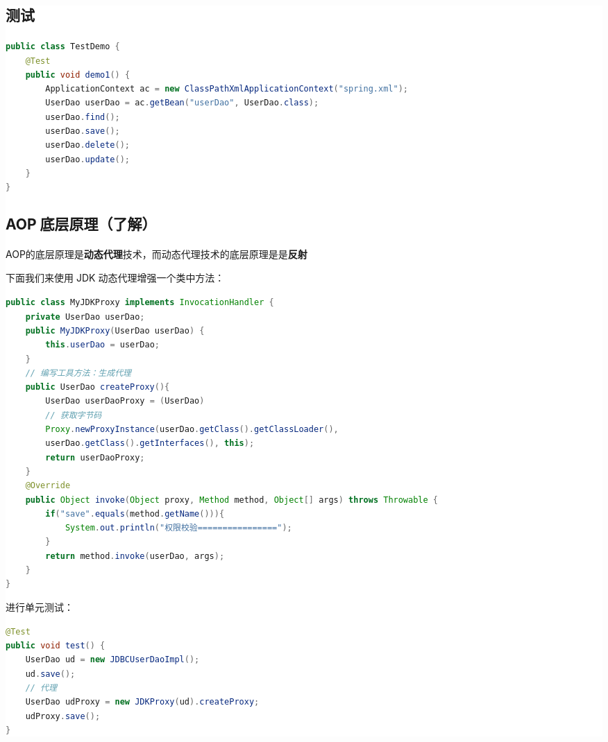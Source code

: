 ## 测试

```java
public class TestDemo {
    @Test
    public void demo1() {
        ApplicationContext ac = new ClassPathXmlApplicationContext("spring.xml");
        UserDao userDao = ac.getBean("userDao", UserDao.class);
        userDao.find();
        userDao.save();
        userDao.delete();
        userDao.update();
    }
}
```

## AOP 底层原理（了解）

AOP的底层原理是**动态代理**技术，而动态代理技术的底层原理是是**反射**

下面我们来使用 JDK 动态代理增强一个类中方法：

```java
public class MyJDKProxy implements InvocationHandler {
    private UserDao userDao;
    public MyJDKProxy(UserDao userDao) {
        this.userDao = userDao;
    }
    // 编写工具方法：生成代理
    public UserDao createProxy(){
        UserDao userDaoProxy = (UserDao)
        // 获取字节码
        Proxy.newProxyInstance(userDao.getClass().getClassLoader(),
        userDao.getClass().getInterfaces(), this);
        return userDaoProxy;
    }
    @Override
    public Object invoke(Object proxy, Method method, Object[] args) throws Throwable {
        if("save".equals(method.getName())){
            System.out.println("权限校验================");
        }
        return method.invoke(userDao, args);
    }
}
```

进行单元测试：

```java
@Test
public void test() {
    UserDao ud = new JDBCUserDaoImpl();
    ud.save();
    // 代理
    UserDao udProxy = new JDKProxy(ud).createProxy;
    udProxy.save();
}
```
